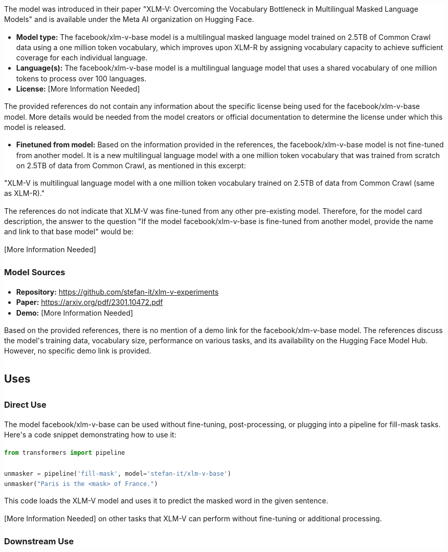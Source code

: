 The model was introduced in their paper "XLM-V: Overcoming the Vocabulary Bottleneck in Multilingual Masked Language Models" and is available under the Meta AI organization on Hugging Face.
- **Model type:** The facebook/xlm-v-base model is a multilingual masked language model trained on 2.5TB of Common Crawl data using a one million token vocabulary, which improves upon XLM-R by assigning vocabulary capacity to achieve sufficient coverage for each individual language.
- **Language(s):** The facebook/xlm-v-base model is a multilingual language model that uses a shared vocabulary of one million tokens to process over 100 languages.
- **License:** [More Information Needed]

The provided references do not contain any information about the specific license being used for the facebook/xlm-v-base model. More details would be needed from the model creators or official documentation to determine the license under which this model is released.
- **Finetuned from model:** Based on the information provided in the references, the facebook/xlm-v-base model is not fine-tuned from another model. It is a new multilingual language model with a one million token vocabulary that was trained from scratch on 2.5TB of data from Common Crawl, as mentioned in this excerpt:

"XLM-V is multilingual language model with a one million token vocabulary trained on 2.5TB of data from Common Crawl (same as XLM-R)."

The references do not indicate that XLM-V was fine-tuned from any other pre-existing model. Therefore, for the model card description, the answer to the question "If the model facebook/xlm-v-base is fine-tuned from another model, provide the name and link to that base model" would be:

[More Information Needed]
### Model Sources

- **Repository:** https://github.com/stefan-it/xlm-v-experiments
- **Paper:** https://arxiv.org/pdf/2301.10472.pdf
- **Demo:** [More Information Needed]

Based on the provided references, there is no mention of a demo link for the facebook/xlm-v-base model. The references discuss the model's training data, vocabulary size, performance on various tasks, and its availability on the Hugging Face Model Hub. However, no specific demo link is provided.
## Uses

### Direct Use

The model facebook/xlm-v-base can be used without fine-tuning, post-processing, or plugging into a pipeline for fill-mask tasks. Here's a code snippet demonstrating how to use it:

```python
from transformers import pipeline

unmasker = pipeline('fill-mask', model='stefan-it/xlm-v-base')
unmasker("Paris is the <mask> of France.")
```

This code loads the XLM-V model and uses it to predict the masked word in the given sentence.

[More Information Needed] on other tasks that XLM-V can perform without fine-tuning or additional processing.

### Downstream Use
